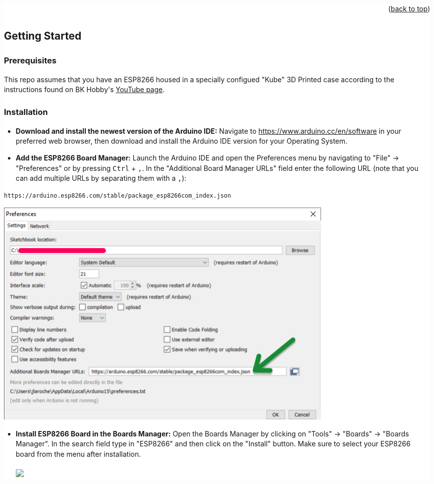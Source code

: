 
<p align="right">(<a href="#top">back to top</a>)</p>


## Getting Started

### Prerequisites

This repo assumes that you have an ESP8266 housed in a specially configued "Kube" 3D Printed case according to the instructions found on BK Hobby's [YouTube page](https://www.youtube.com/watch?v=fA91LcJRbhI&t=368s).

### Installation

- **Download and install the newest version of the Arduino IDE:**
Navigate to https://www.arduino.cc/en/software in your preferred web browser, then download and install the Arduino IDE version for your Operating System.


- **Add the ESP8266 Board Manager:**
Launch the Arduino IDE and open the Preferences menu by navigating to "File" &rarr; "Preferences" or by pressing <kbd>Ctrl</kbd> + <kbd>,</kbd>. In the "Additional Board Manager URLs" field enter the following URL (note that you can add multiple URLs by separating them with a <kbd>,</kbd>):
```
https://arduino.esp8266.com/stable/package_esp8266com_index.json
```
<img src="https://github.com/jlar0che/NodeMCU-Interface/blob/main/README-files/Arduino%20Preferences%20Screenshot%20-%20Additional%20Boards%20Manager%20URL%20entered.jpg?raw=true" alt="Arduino-Preferences-Screenshot-Additional-Boards-Manager-URL-entered" width="640"><br>

- **Install ESP8266 Board in the Boards Manager:**
Open the Boards Manager by clicking on "Tools" &rarr; "Boards" &rarr; "Boards Manager". In the search field type in "ESP8266" and then click on the "Install" button. Make sure to select your ESP8266 board from the menu after installation.<br>
<br><img src="https://i.ibb.co/nfxpn1r/Arduino-Board-Installation-Cropped.gif" width="1000"><br>
